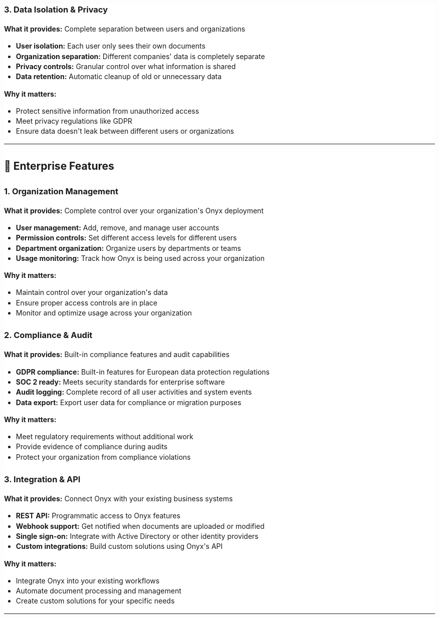 ### **3. Data Isolation & Privacy**
**What it provides:** Complete separation between users and organizations
- **User isolation:** Each user only sees their own documents
- **Organization separation:** Different companies' data is completely separate
- **Privacy controls:** Granular control over what information is shared
- **Data retention:** Automatic cleanup of old or unnecessary data

**Why it matters:**
- Protect sensitive information from unauthorized access
- Meet privacy regulations like GDPR
- Ensure data doesn't leak between different users or organizations

---

## 🏢 **Enterprise Features**

### **1. Organization Management**
**What it provides:** Complete control over your organization's Onyx deployment
- **User management:** Add, remove, and manage user accounts
- **Permission controls:** Set different access levels for different users
- **Department organization:** Organize users by departments or teams
- **Usage monitoring:** Track how Onyx is being used across your organization

**Why it matters:**
- Maintain control over your organization's data
- Ensure proper access controls are in place
- Monitor and optimize usage across your organization

### **2. Compliance & Audit**
**What it provides:** Built-in compliance features and audit capabilities
- **GDPR compliance:** Built-in features for European data protection regulations
- **SOC 2 ready:** Meets security standards for enterprise software
- **Audit logging:** Complete record of all user activities and system events
- **Data export:** Export user data for compliance or migration purposes

**Why it matters:**
- Meet regulatory requirements without additional work
- Provide evidence of compliance during audits
- Protect your organization from compliance violations

### **3. Integration & API**
**What it provides:** Connect Onyx with your existing business systems
- **REST API:** Programmatic access to Onyx features
- **Webhook support:** Get notified when documents are uploaded or modified
- **Single sign-on:** Integrate with Active Directory or other identity providers
- **Custom integrations:** Build custom solutions using Onyx's API

**Why it matters:**
- Integrate Onyx into your existing workflows
- Automate document processing and management
- Create custom solutions for your specific needs

---